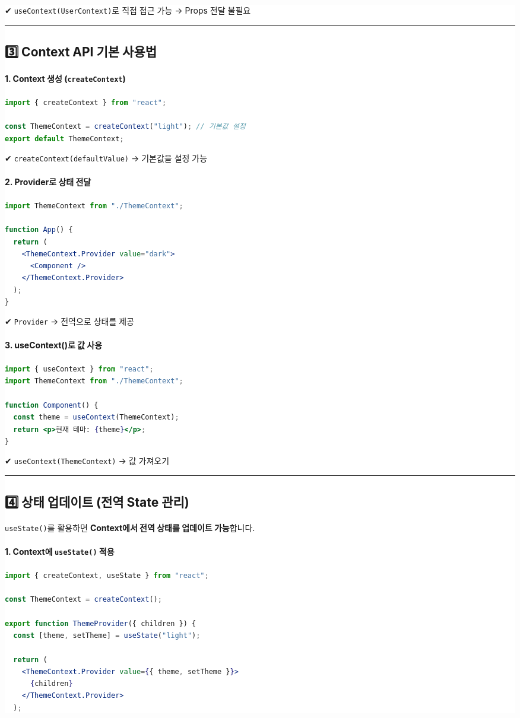 ```jsx
```
✔ `useContext(UserContext)`로 직접 접근 가능 → Props 전달 불필요  

---

## 3️⃣ Context API 기본 사용법

#### 1. Context 생성 (`createContext`)

```jsx
import { createContext } from "react";

const ThemeContext = createContext("light"); // 기본값 설정
export default ThemeContext;
```
✔ `createContext(defaultValue)` → 기본값을 설정 가능  

#### 2. Provider로 상태 전달

```jsx
import ThemeContext from "./ThemeContext";

function App() {
  return (
    <ThemeContext.Provider value="dark">
      <Component />
    </ThemeContext.Provider>
  );
}
```
✔ `Provider` → 전역으로 상태를 제공  

#### 3. useContext()로 값 사용

```jsx
import { useContext } from "react";
import ThemeContext from "./ThemeContext";

function Component() {
  const theme = useContext(ThemeContext);
  return <p>현재 테마: {theme}</p>;
}
```

✔ `useContext(ThemeContext)` → 값 가져오기  

---

## 4️⃣ 상태 업데이트 (전역 State 관리)

`useState()`를 활용하면 **Context에서 전역 상태를 업데이트 가능**합니다.

#### 1. Context에 `useState()` 적용
```jsx
import { createContext, useState } from "react";

const ThemeContext = createContext();

export function ThemeProvider({ children }) {
  const [theme, setTheme] = useState("light");

  return (
    <ThemeContext.Provider value={{ theme, setTheme }}>
      {children}
    </ThemeContext.Provider>
  );
```